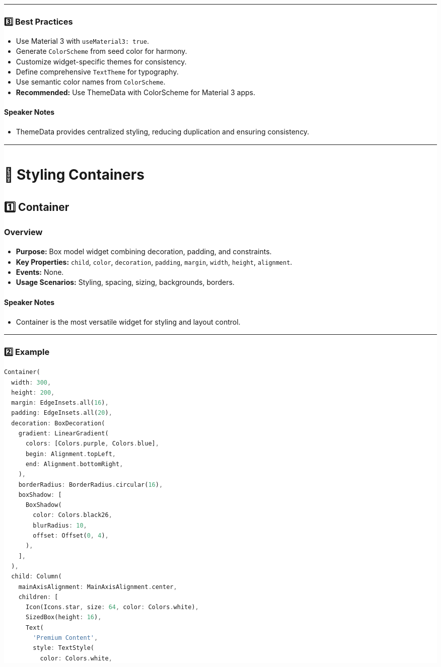 
---

### 3️⃣ Best Practices
- Use Material 3 with `useMaterial3: true`.
- Generate `ColorScheme` from seed color for harmony.
- Customize widget-specific themes for consistency.
- Define comprehensive `TextTheme` for typography.
- Use semantic color names from `ColorScheme`.
- **Recommended:** Use ThemeData with ColorScheme for Material 3 apps.

#### Speaker Notes
- ThemeData provides centralized styling, reducing duplication and ensuring consistency.

---

# 🧱 Styling Containers

## 1️⃣ Container
### Overview
- **Purpose:** Box model widget combining decoration, padding, and constraints.
- **Key Properties:** `child`, `color`, `decoration`, `padding`, `margin`, `width`, `height`, `alignment`.
- **Events:** None.
- **Usage Scenarios:** Styling, spacing, sizing, backgrounds, borders.

#### Speaker Notes
- Container is the most versatile widget for styling and layout control.

---

### 2️⃣ Example
```dart
Container(
  width: 300,
  height: 200,
  margin: EdgeInsets.all(16),
  padding: EdgeInsets.all(20),
  decoration: BoxDecoration(
    gradient: LinearGradient(
      colors: [Colors.purple, Colors.blue],
      begin: Alignment.topLeft,
      end: Alignment.bottomRight,
    ),
    borderRadius: BorderRadius.circular(16),
    boxShadow: [
      BoxShadow(
        color: Colors.black26,
        blurRadius: 10,
        offset: Offset(0, 4),
      ),
    ],
  ),
  child: Column(
    mainAxisAlignment: MainAxisAlignment.center,
    children: [
      Icon(Icons.star, size: 64, color: Colors.white),
      SizedBox(height: 16),
      Text(
        'Premium Content',
        style: TextStyle(
          color: Colors.white,
```